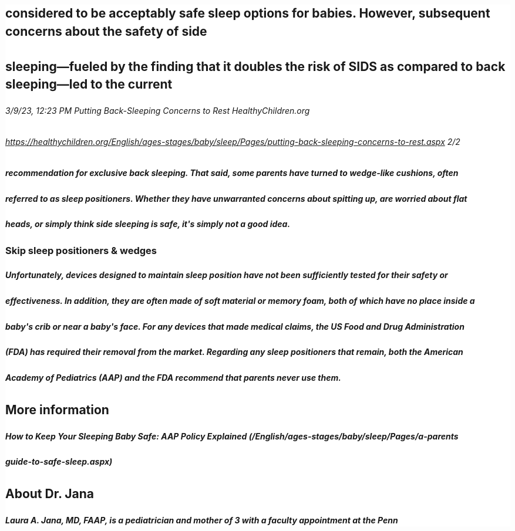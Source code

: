 ## considered to be acceptably safe sleep options for babies. However, subsequent concerns about the safety of side 

## sleeping—fueled by the finding that it doubles the risk of SIDS as compared to back sleeping—led to the current 


###### 3/9/23, 12:23 PM Putting Back-Sleeping Concerns to Rest HealthyChildren.org 

###### https://healthychildren.org/English/ages-stages/baby/sleep/Pages/putting-back-sleeping-concerns-to-rest.aspx 2/2 

##### recommendation for exclusive back sleeping. That said, some parents have turned to wedge-like cushions, often 

##### referred to as sleep positioners. Whether they have unwarranted concerns about spitting up, are worried about flat 

##### heads, or simply think side sleeping is safe, it's simply not a good idea. 

### Skip sleep positioners & wedges 

##### Unfortunately, devices designed to maintain sleep position have not been sufficiently tested for their safety or 

##### effectiveness. In addition, they are often made of soft material or memory foam, both of which have no place inside a 

##### baby's crib or near a baby's face. For any devices that made medical claims, the US Food and Drug Administration 

##### (FDA) has required their removal from the market. Regarding any sleep positioners that remain, both the American 

##### Academy of Pediatrics (AAP) and the FDA recommend that parents never use them. 

## More information 

##### How to Keep Your Sleeping Baby Safe: AAP Policy Explained (/English/ages-stages/baby/sleep/Pages/a-parents

##### guide-to-safe-sleep.aspx) 

## About Dr. Jana 

##### Laura A. Jana, MD, FAAP, is a pediatrician and mother of 3 with a faculty appointment at the Penn 
